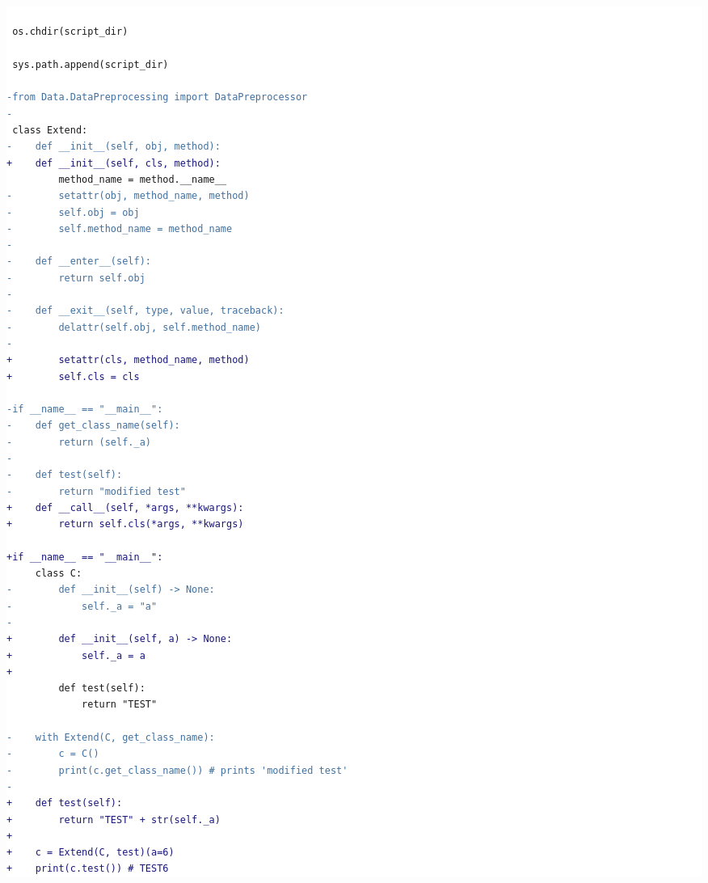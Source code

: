 ```diff
 
 os.chdir(script_dir)
 
 sys.path.append(script_dir)
 
-from Data.DataPreprocessing import DataPreprocessor
-
 class Extend:
-    def __init__(self, obj, method):
+    def __init__(self, cls, method):
         method_name = method.__name__
-        setattr(obj, method_name, method)
-        self.obj = obj
-        self.method_name = method_name
-
-    def __enter__(self):
-        return self.obj
-
-    def __exit__(self, type, value, traceback):
-        delattr(self.obj, self.method_name)
-
+        setattr(cls, method_name, method)
+        self.cls = cls
 
-if __name__ == "__main__":    
-    def get_class_name(self):   
-        return (self._a)
-
-    def test(self):
-        return "modified test"
+    def __call__(self, *args, **kwargs):
+        return self.cls(*args, **kwargs)
 
+if __name__ == "__main__":
     class C:
-        def __init__(self) -> None:
-            self._a = "a"
-            
+        def __init__(self, a) -> None:
+            self._a = a
+
         def test(self):
             return "TEST"
 
-    with Extend(C, get_class_name):
-        c = C()
-        print(c.get_class_name()) # prints 'modified test'
-        
+    def test(self):
+        return "TEST" + str(self._a)
+
+    c = Extend(C, test)(a=6)
+    print(c.test()) # TEST6
```
